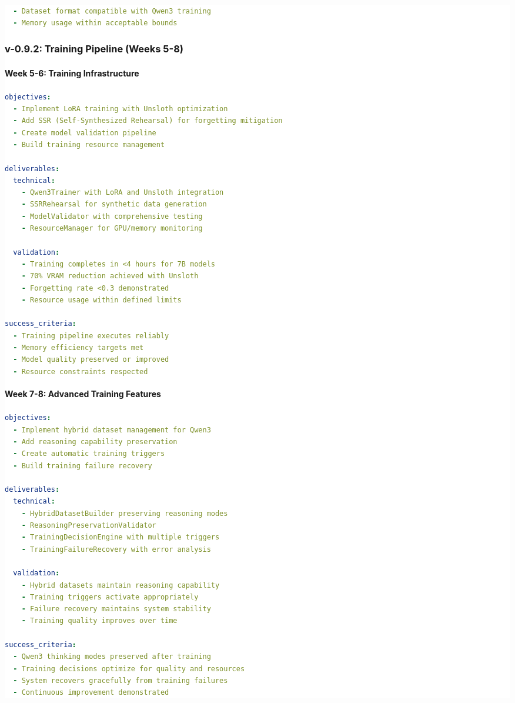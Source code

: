```yaml
  - Dataset format compatible with Qwen3 training
  - Memory usage within acceptable bounds
```

### v-0.9.2: Training Pipeline (Weeks 5-8)

#### Week 5-6: Training Infrastructure
```yaml
objectives:
  - Implement LoRA training with Unsloth optimization
  - Add SSR (Self-Synthesized Rehearsal) for forgetting mitigation
  - Create model validation pipeline
  - Build training resource management

deliverables:
  technical:
    - Qwen3Trainer with LoRA and Unsloth integration
    - SSRRehearsal for synthetic data generation
    - ModelValidator with comprehensive testing
    - ResourceManager for GPU/memory monitoring

  validation:
    - Training completes in <4 hours for 7B models
    - 70% VRAM reduction achieved with Unsloth
    - Forgetting rate <0.3 demonstrated
    - Resource usage within defined limits

success_criteria:
  - Training pipeline executes reliably
  - Memory efficiency targets met
  - Model quality preserved or improved
  - Resource constraints respected
```

#### Week 7-8: Advanced Training Features
```yaml
objectives:
  - Implement hybrid dataset management for Qwen3
  - Add reasoning capability preservation
  - Create automatic training triggers
  - Build training failure recovery

deliverables:
  technical:
    - HybridDatasetBuilder preserving reasoning modes
    - ReasoningPreservationValidator
    - TrainingDecisionEngine with multiple triggers
    - TrainingFailureRecovery with error analysis

  validation:
    - Hybrid datasets maintain reasoning capability
    - Training triggers activate appropriately
    - Failure recovery maintains system stability
    - Training quality improves over time

success_criteria:
  - Qwen3 thinking modes preserved after training
  - Training decisions optimize for quality and resources
  - System recovers gracefully from training failures
  - Continuous improvement demonstrated
```

